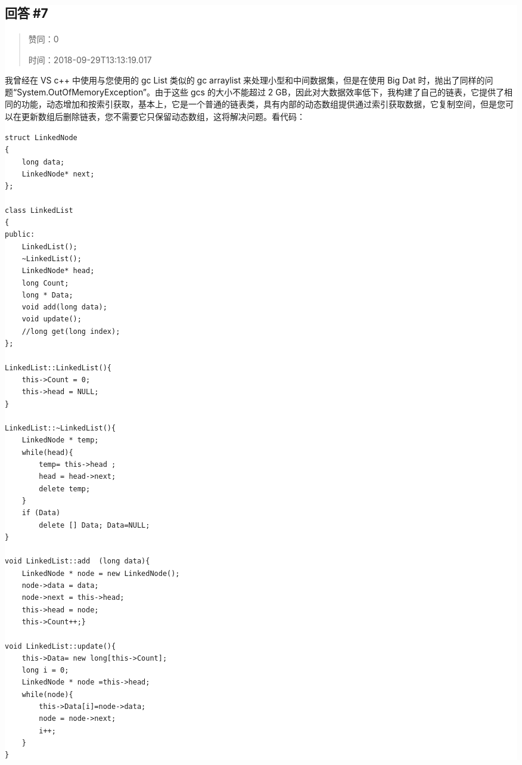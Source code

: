 ## 回答 #7

> 赞同：0
> 
> 时间：2018-09-29T13:13:19.017

我曾经在 VS c++ 中使用与您使用的 gc List 类似的 gc arraylist 来处理小型和中间数据集，但是在使用 Big Dat 时，抛出了同样的问题“System.OutOfMemoryException”。由于这些 gcs 的大小不能超过 2 GB，因此对大数据效率低下，我构建了自己的链表，它提供了相同的功能，动态增加和按索引获取，基本上，它是一个普通的链表类，具有内部的动态数组提供通过索引获取数据，它复制空间，但是您可以在更新数组后删除链表，您不需要它只保留动态数组，这将解决问题。看代码：

```
struct LinkedNode
{
    long data;
    LinkedNode* next;
};

class LinkedList
{
public:
    LinkedList();
    ~LinkedList();
    LinkedNode* head;
    long Count;
    long * Data;
    void add(long data);
    void update();
    //long get(long index);
};

LinkedList::LinkedList(){
    this->Count = 0;
    this->head = NULL;
}

LinkedList::~LinkedList(){
    LinkedNode * temp; 
    while(head){
        temp= this->head ;
        head = head->next;
        delete temp;
    }
    if (Data)
        delete [] Data; Data=NULL;
}

void LinkedList::add  (long data){
    LinkedNode * node = new LinkedNode();
    node->data = data;
    node->next = this->head;
    this->head = node;
    this->Count++;}

void LinkedList::update(){
    this->Data= new long[this->Count];
    long i = 0;
    LinkedNode * node =this->head;
    while(node){
        this->Data[i]=node->data;
        node = node->next;
        i++;
    }
} 
```
